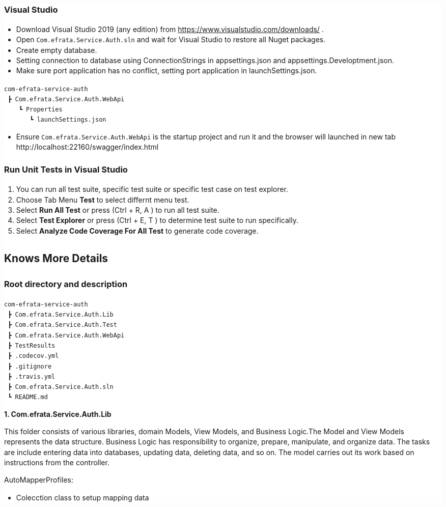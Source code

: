 ### Visual Studio

- Download Visual Studio 2019 (any edition) from https://www.visualstudio.com/downloads/ .
- Open `Com.efrata.Service.Auth.sln` and wait for Visual Studio to restore all Nuget packages.
- Create empty database.
- Setting connection to database using ConnectionStrings in appsettings.json and appsettings.Developtment.json.
- Make sure port application has no conflict, setting port application in launchSettings.json.
```
com-efrata-service-auth
 ┣ Com.efrata.Service.Auth.WebApi
    ┗ Properties
       ┗ launchSettings.json
```
- Ensure `Com.efrata.Service.Auth.WebApi` is the startup project and run it and the browser will launched in new tab http://localhost:22160/swagger/index.html


### Run Unit Tests in Visual Studio 
1. You can run all test suite, specific test suite or specific test case on test explorer.
2. Choose Tab Menu **Test** to select differnt menu test.
3. Select **Run All Test** or press (Ctrl + R, A ) to run all test suite.
4. Select **Test Explorer** or press (Ctrl + E, T ) to determine  test suite to run specifically.
5. Select **Analyze Code Coverage For All Test** to generate code coverage. 


## Knows More Details
### Root directory and description

```
com-efrata-service-auth
 ┣ Com.efrata.Service.Auth.Lib
 ┣ Com.efrata.Service.Auth.Test
 ┣ Com.efrata.Service.Auth.WebApi
 ┣ TestResults
 ┣ .codecov.yml
 ┣ .gitignore
 ┣ .travis.yml
 ┣ Com.efrata.Service.Auth.sln
 ┗ README.md
 ```

**1. Com.efrata.Service.Auth.Lib**

This folder consists of various libraries, domain Models, View Models, and Business Logic.The Model and View Models represents the data structure. Business Logic has responsibility  to organize, prepare, manipulate, and organize data. The tasks are include entering data into databases, updating data, deleting data, and so on. The model carries out its work based on instructions from the controller.


AutoMapperProfiles:

- Colecction class to setup mapping data 
